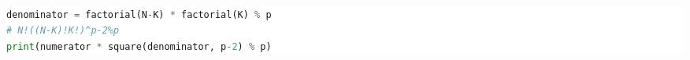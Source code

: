 ``` python
denominator = factorial(N-K) * factorial(K) % p
# N!((N-K)!K!)^p-2%p
print(numerator * square(denominator, p-2) % p)
```
